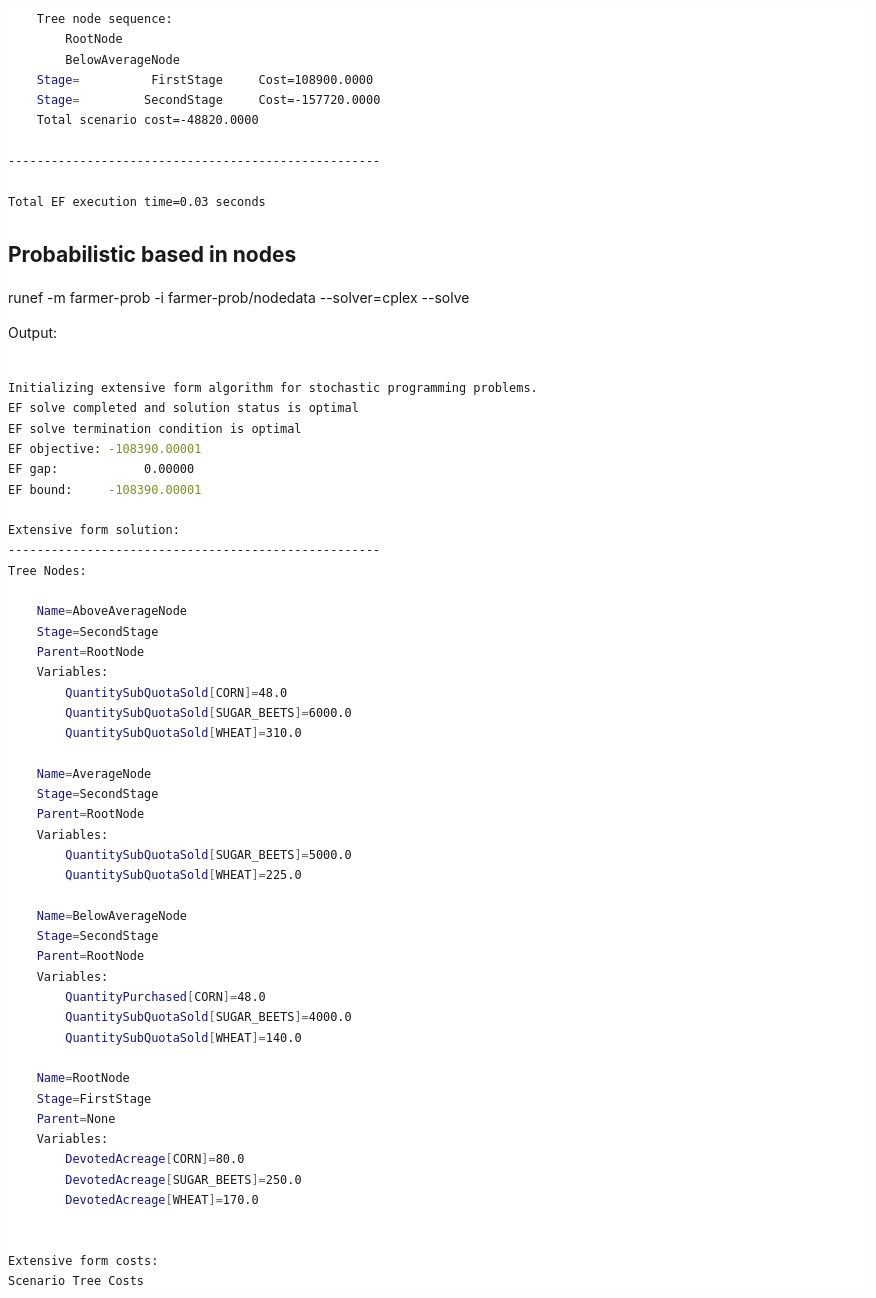 ```sh
	Tree node sequence:
		RootNode
		BelowAverageNode
	Stage=          FirstStage     Cost=108900.0000
	Stage=         SecondStage     Cost=-157720.0000
	Total scenario cost=-48820.0000

----------------------------------------------------

Total EF execution time=0.03 seconds
```
## Probabilistic based in nodes
runef -m farmer-prob -i farmer-prob/nodedata --solver=cplex --solve

Output:
```sh

Initializing extensive form algorithm for stochastic programming problems.
EF solve completed and solution status is optimal
EF solve termination condition is optimal
EF objective: -108390.00001
EF gap:            0.00000
EF bound:     -108390.00001

Extensive form solution:
----------------------------------------------------
Tree Nodes:

	Name=AboveAverageNode
	Stage=SecondStage
	Parent=RootNode
	Variables: 
		QuantitySubQuotaSold[CORN]=48.0
		QuantitySubQuotaSold[SUGAR_BEETS]=6000.0
		QuantitySubQuotaSold[WHEAT]=310.0

	Name=AverageNode
	Stage=SecondStage
	Parent=RootNode
	Variables: 
		QuantitySubQuotaSold[SUGAR_BEETS]=5000.0
		QuantitySubQuotaSold[WHEAT]=225.0

	Name=BelowAverageNode
	Stage=SecondStage
	Parent=RootNode
	Variables: 
		QuantityPurchased[CORN]=48.0
		QuantitySubQuotaSold[SUGAR_BEETS]=4000.0
		QuantitySubQuotaSold[WHEAT]=140.0

	Name=RootNode
	Stage=FirstStage
	Parent=None
	Variables: 
		DevotedAcreage[CORN]=80.0
		DevotedAcreage[SUGAR_BEETS]=250.0
		DevotedAcreage[WHEAT]=170.0


Extensive form costs:
Scenario Tree Costs
```